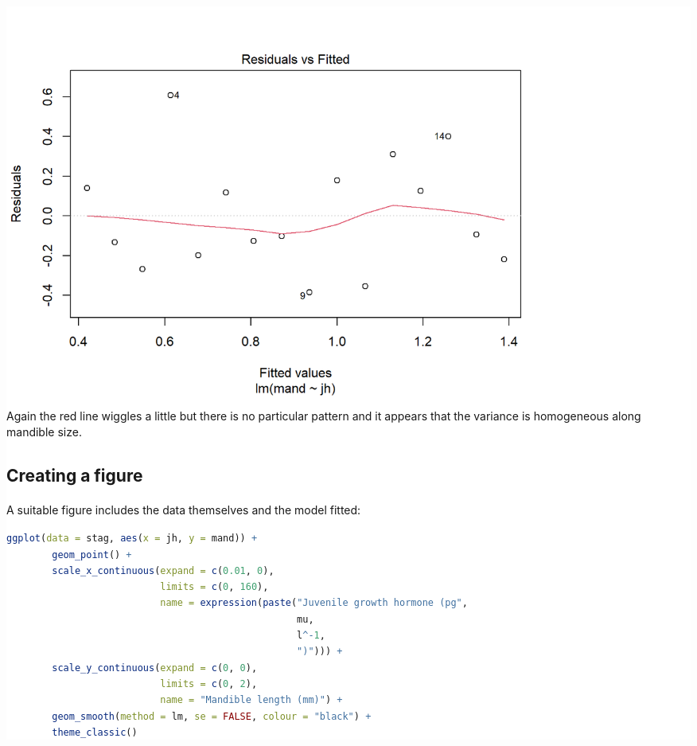 <img src="single-linear-regression_files/figure-html/unnamed-chunk-12-1.png" width="80%" style="display: block; margin: auto auto auto 0;" />

Again the red line wiggles a little but there is no particular pattern and it appears that the variance is homogeneous along mandible size.

## Creating a figure

A suitable figure includes the data themselves and the model fitted:

```r
ggplot(data = stag, aes(x = jh, y = mand)) +
        geom_point() +
        scale_x_continuous(expand = c(0.01, 0),
                           limits = c(0, 160),
                           name = expression(paste("Juvenile growth hormone (pg",
                                                   mu,
                                                   l^-1,
                                                   ")"))) +
        scale_y_continuous(expand = c(0, 0),
                           limits = c(0, 2),
                           name = "Mandible length (mm)") +
        geom_smooth(method = lm, se = FALSE, colour = "black") +
        theme_classic()
```
